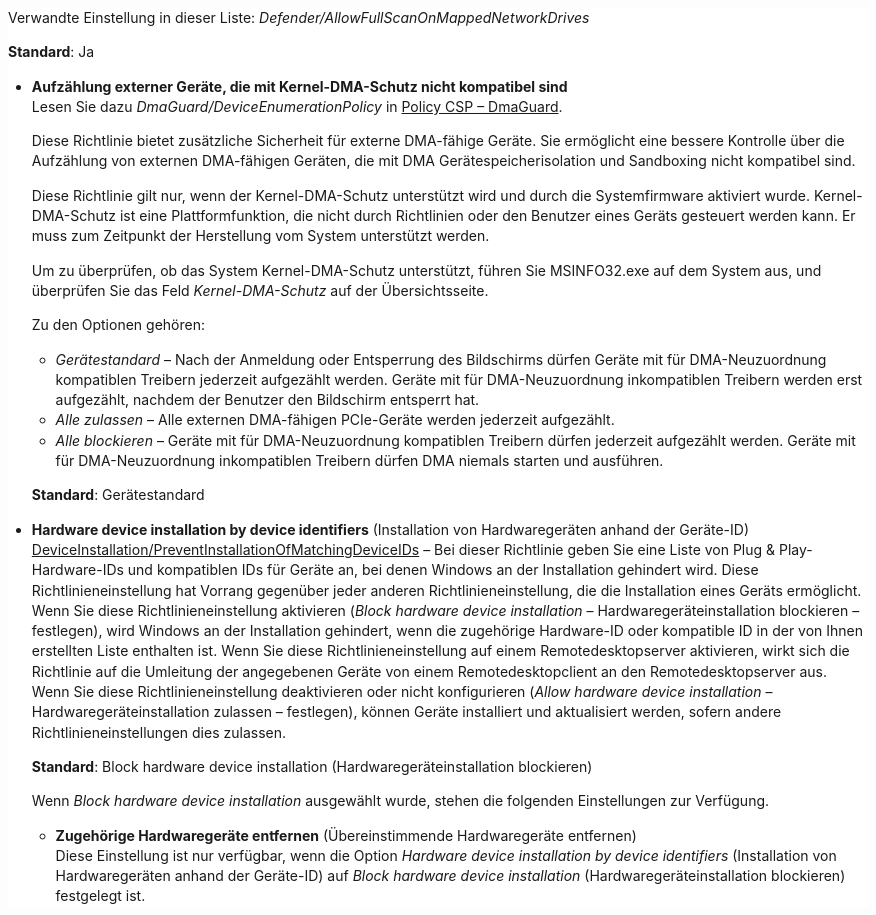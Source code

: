   Verwandte Einstellung in dieser Liste: *Defender/AllowFullScanOnMappedNetworkDrives*  

  **Standard**: Ja

- **Aufzählung externer Geräte, die mit Kernel-DMA-Schutz nicht kompatibel sind**  
   Lesen Sie dazu *DmaGuard/DeviceEnumerationPolicy* in [Policy CSP – DmaGuard](https://docs.microsoft.com/windows/client-management/mdm/policy-csp-dmaguard#dmaguard-deviceenumerationpolicy).

  Diese Richtlinie bietet zusätzliche Sicherheit für externe DMA-fähige Geräte. Sie ermöglicht eine bessere Kontrolle über die Aufzählung von externen DMA-fähigen Geräten, die mit DMA Gerätespeicherisolation und Sandboxing nicht kompatibel sind.

  Diese Richtlinie gilt nur, wenn der Kernel-DMA-Schutz unterstützt wird und durch die Systemfirmware aktiviert wurde. Kernel-DMA-Schutz ist eine Plattformfunktion, die nicht durch Richtlinien oder den Benutzer eines Geräts gesteuert werden kann. Er muss zum Zeitpunkt der Herstellung vom System unterstützt werden. 

  Um zu überprüfen, ob das System Kernel-DMA-Schutz unterstützt, führen Sie MSINFO32.exe auf dem System aus, und überprüfen Sie das Feld *Kernel-DMA-Schutz* auf der Übersichtsseite.  

  Zu den Optionen gehören: 
  - *Gerätestandard* – Nach der Anmeldung oder Entsperrung des Bildschirms dürfen Geräte mit für DMA-Neuzuordnung kompatiblen Treibern jederzeit aufgezählt werden. Geräte mit für DMA-Neuzuordnung inkompatiblen Treibern werden erst aufgezählt, nachdem der Benutzer den Bildschirm entsperrt hat.
  - *Alle zulassen* – Alle externen DMA-fähigen PCIe-Geräte werden jederzeit aufgezählt.
  - *Alle blockieren* – Geräte mit für DMA-Neuzuordnung kompatiblen Treibern dürfen jederzeit aufgezählt werden. Geräte mit für DMA-Neuzuordnung inkompatiblen Treibern dürfen DMA niemals starten und ausführen.

  **Standard**: Gerätestandard

- **Hardware device installation by device identifiers** (Installation von Hardwaregeräten anhand der Geräte-ID)  
  [DeviceInstallation/PreventInstallationOfMatchingDeviceIDs](https://docs.microsoft.com/windows/client-management/mdm/policy-csp-deviceinstallation#deviceinstallation-preventinstallationofmatchingdeviceids) – Bei dieser Richtlinie geben Sie eine Liste von Plug &amp; Play-Hardware-IDs und kompatiblen IDs für Geräte an, bei denen Windows an der Installation gehindert wird. Diese Richtlinieneinstellung hat Vorrang gegenüber jeder anderen Richtlinieneinstellung, die die Installation eines Geräts ermöglicht. Wenn Sie diese Richtlinieneinstellung aktivieren (*Block hardware device installation* – Hardwaregeräteinstallation blockieren – festlegen), wird Windows an der Installation gehindert, wenn die zugehörige Hardware-ID oder kompatible ID in der von Ihnen erstellten Liste enthalten ist. Wenn Sie diese Richtlinieneinstellung auf einem Remotedesktopserver aktivieren, wirkt sich die Richtlinie auf die Umleitung der angegebenen Geräte von einem Remotedesktopclient an den Remotedesktopserver aus. Wenn Sie diese Richtlinieneinstellung deaktivieren oder nicht konfigurieren (*Allow hardware device installation* – Hardwaregeräteinstallation zulassen – festlegen), können Geräte installiert und aktualisiert werden, sofern andere Richtlinieneinstellungen dies zulassen.  

  **Standard**: Block hardware device installation (Hardwaregeräteinstallation blockieren)  

  Wenn *Block hardware device installation* ausgewählt wurde, stehen die folgenden Einstellungen zur Verfügung.
  - **Zugehörige Hardwaregeräte entfernen** (Übereinstimmende Hardwaregeräte entfernen)  
    Diese Einstellung ist nur verfügbar, wenn die Option *Hardware device installation by device identifiers* (Installation von Hardwaregeräten anhand der Geräte-ID) auf *Block hardware device installation* (Hardwaregeräteinstallation blockieren) festgelegt ist.  
